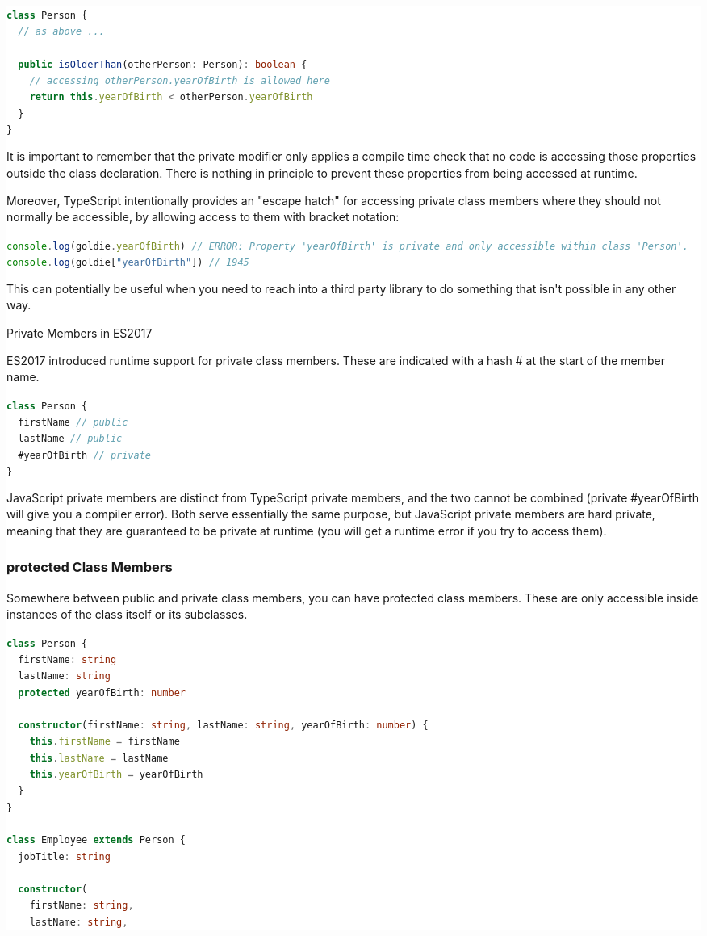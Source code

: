 ```ts
class Person {
  // as above ...

  public isOlderThan(otherPerson: Person): boolean {
    // accessing otherPerson.yearOfBirth is allowed here
    return this.yearOfBirth < otherPerson.yearOfBirth
  }
}
```

It is important to remember that the private modifier only applies a compile time check that no code is accessing those properties outside the class declaration. There is nothing in principle to prevent these properties from being accessed at runtime.

Moreover, TypeScript intentionally provides an "escape hatch" for accessing private class members where they should not normally be accessible, by allowing access to them with bracket notation:

```ts
console.log(goldie.yearOfBirth) // ERROR: Property 'yearOfBirth' is private and only accessible within class 'Person'.
console.log(goldie["yearOfBirth"]) // 1945
```

This can potentially be useful when you need to reach into a third party library to do something that isn't possible in any other way.

Private Members in ES2017

ES2017 introduced runtime support for private class members. These are indicated with a hash # at the start of the member name.

```ts
class Person {
  firstName // public
  lastName // public
  #yearOfBirth // private
}
```

JavaScript private members are distinct from TypeScript private members, and the two cannot be combined (private #yearOfBirth will give you a compiler error). Both serve essentially the same purpose, but JavaScript private members are hard private, meaning that they are guaranteed to be private at runtime (you will get a runtime error if you try to access them).

### protected Class Members

Somewhere between public and private class members, you can have protected class members. These are only accessible inside instances of the class itself or its subclasses.

```ts
class Person {
  firstName: string
  lastName: string
  protected yearOfBirth: number

  constructor(firstName: string, lastName: string, yearOfBirth: number) {
    this.firstName = firstName
    this.lastName = lastName
    this.yearOfBirth = yearOfBirth
  }
}

class Employee extends Person {
  jobTitle: string

  constructor(
    firstName: string,
    lastName: string,
```